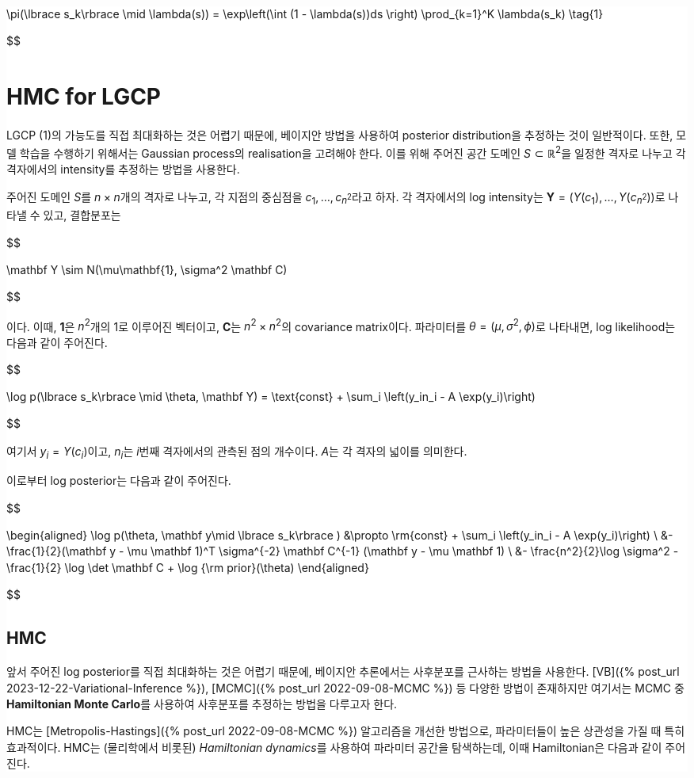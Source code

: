 \pi(\lbrace s_k\rbrace \mid \lambda(s)) = \exp\left(\int (1 - \lambda(s))ds \right) \prod_{k=1}^K \lambda(s_k)
\tag{1}


$$

# HMC for LGCP

LGCP $(1)$의 가능도를 직접 최대화하는 것은 어렵기 때문에, 베이지안 방법을 사용하여 posterior distribution을 추정하는 것이 일반적이다. 또한, 모델 학습을 수행하기 위해서는 Gaussian process의 realisation을 고려해야 한다. 이를 위해 주어진 공간 도메인 $S\subset \mathbb R^2$을 일정한 격자로 나누고 각 격자에서의 intensity를 추정하는 방법을 사용한다.

주어진 도메인 $S$를 $n\times n$개의 격자로 나누고, 각 지점의 중심점을 $c_1,\ldots,c_{n^2}$라고 하자. 각 격자에서의 log intensity는 $\mathbf Y = (Y(c_1),\ldots,Y(c_{n^2}))$로 나타낼 수 있고, 결합분포는 

$$

\mathbf Y \sim N(\mu\mathbf{1}, \sigma^2 \mathbf C)


$$

이다. 이때, $\mathbf 1$은 $n^2$개의 1로 이루어진 벡터이고, $\mathbf C$는 $n^2\times n^2$의 covariance matrix이다. 파라미터를 $\theta=(\mu, \sigma^2, \phi)$로 나타내면, log likelihood는 다음과 같이 주어진다.

$$

\log p(\lbrace s_k\rbrace \mid \theta, \mathbf Y) = \text{const} + \sum_i \left(y_in_i - A \exp(y_i)\right)


$$

여기서 $y_i = Y(c_i)$이고, $n_i$는 $i$번째 격자에서의 관측된 점의 개수이다. $A$는 각 격자의 넓이를 의미한다.

이로부터 log posterior는 다음과 같이 주어진다.

$$

\begin{aligned}
\log p(\theta, \mathbf y\mid \lbrace s_k\rbrace ) &\propto \rm{const} + \sum_i \left(y_in_i - A \exp(y_i)\right) \\
&- \frac{1}{2}(\mathbf y - \mu \mathbf 1)^T \sigma^{-2} \mathbf C^{-1} (\mathbf y - \mu \mathbf 1) \\
&- \frac{n^2}{2}\log \sigma^2 - \frac{1}{2} \log \det \mathbf C + \log {\rm prior}(\theta)
\end{aligned}


$$

## HMC

앞서 주어진 log posterior를 직접 최대화하는 것은 어렵기 때문에, 베이지안 추론에서는 사후분포를 근사하는 방법을 사용한다. [VB]({% post_url 2023-12-22-Variational-Inference %}), [MCMC]({% post_url 2022-09-08-MCMC %}) 등 다양한 방법이 존재하지만 여기서는 MCMC 중 **Hamiltonian Monte Carlo**를 사용하여 사후분포를 추정하는 방법을 다루고자 한다.

HMC는 [Metropolis-Hastings]({% post_url 2022-09-08-MCMC %}) 알고리즘을 개선한 방법으로, 파라미터들이 높은 상관성을 가질 때 특히 효과적이다. HMC는 (물리학에서 비롯된) *Hamiltonian dynamics*를 사용하여 파라미터 공간을 탐색하는데, 이때 Hamiltonian은 다음과 같이 주어진다.
